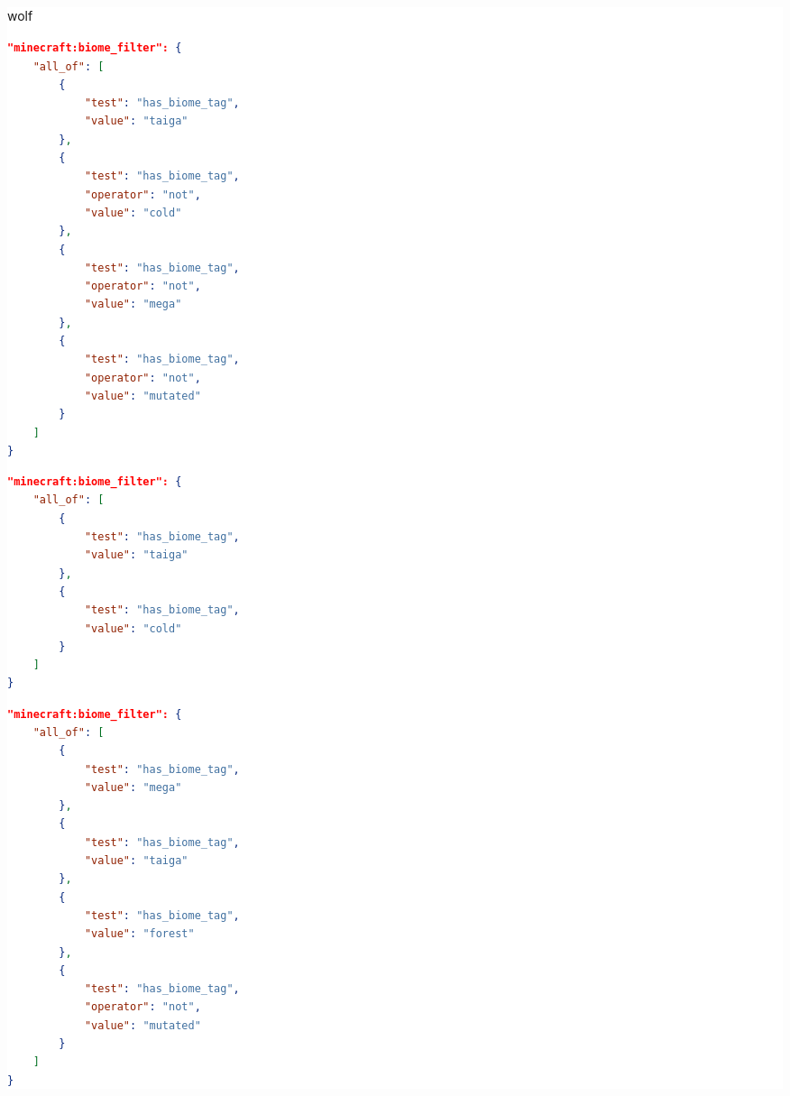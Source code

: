 wolf

```json
"minecraft:biome_filter": {
    "all_of": [
        {
            "test": "has_biome_tag",
            "value": "taiga"
        },
        {
            "test": "has_biome_tag",
            "operator": "not",
            "value": "cold"
        },
        {
            "test": "has_biome_tag",
            "operator": "not",
            "value": "mega"
        },
        {
            "test": "has_biome_tag",
            "operator": "not",
            "value": "mutated"
        }
    ]
}
```

```json
"minecraft:biome_filter": {
    "all_of": [
        {
            "test": "has_biome_tag",
            "value": "taiga"
        },
        {
            "test": "has_biome_tag",
            "value": "cold"
        }
    ]
}
```

```json
"minecraft:biome_filter": {
    "all_of": [
        {
            "test": "has_biome_tag",
            "value": "mega"
        },
        {
            "test": "has_biome_tag",
            "value": "taiga"
        },
        {
            "test": "has_biome_tag",
            "value": "forest"
        },
        {
            "test": "has_biome_tag",
            "operator": "not",
            "value": "mutated"
        }
    ]
}
```
